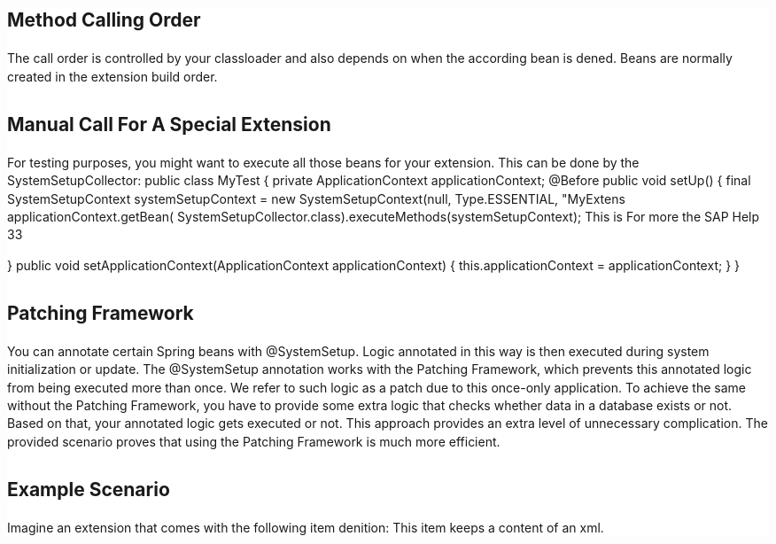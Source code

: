 ## Method Calling Order

The call order is controlled by your classloader and also depends on when the according bean is dened. Beans are
normally created in the extension build order.

## Manual Call For A Special Extension

For testing purposes, you might want to execute all those beans for your extension. This can be done by the
SystemSetupCollector:
public class MyTest {
private ApplicationContext applicationContext; @Before public void setUp() { final SystemSetupContext
systemSetupContext = new SystemSetupContext(null, Type.ESSENTIAL, "MyExtens applicationContext.getBean(
SystemSetupCollector.class).executeMethods(systemSetupContext);
This is For more the SAP Help 33

}
public void setApplicationContext(ApplicationContext applicationContext)
{
this.applicationContext = applicationContext;
}
}

## Patching Framework

You can annotate certain Spring beans with @SystemSetup. Logic annotated in this way is then executed during system
initialization or update. The @SystemSetup annotation works with the Patching Framework, which prevents this annotated
logic from being executed more than once. We refer to such logic as a patch due to this once-only application. To
achieve the same without the Patching Framework, you have to provide some extra logic that checks whether data in a
database exists or not. Based on that, your annotated logic gets executed or not. This approach provides an extra level
of unnecessary complication. The provided scenario proves that using the Patching Framework is much more efficient.

## Example Scenario

Imagine an extension that comes with the following item denition:
<itemtype code="XmlDefinition" jaloclass="de.hybris.example.XmlDefinition" autocreate="true" generate="true">
<deployment table="ExampleItems" typecode="3456" /> <attributes>
<attribute qualifier="code" type="java.lang.String">
<persistence type="property" />
<modifiers optional="false" initial="true" write="false" unique="true"/>
</attribute> <attribute qualifier="content" type="java.lang.String">
<persistence type="property" />
<modifiers optional="false" write="true" read="true" />
</attribute>
</attributes> </itemtype>
This item keeps a content of an xml.
